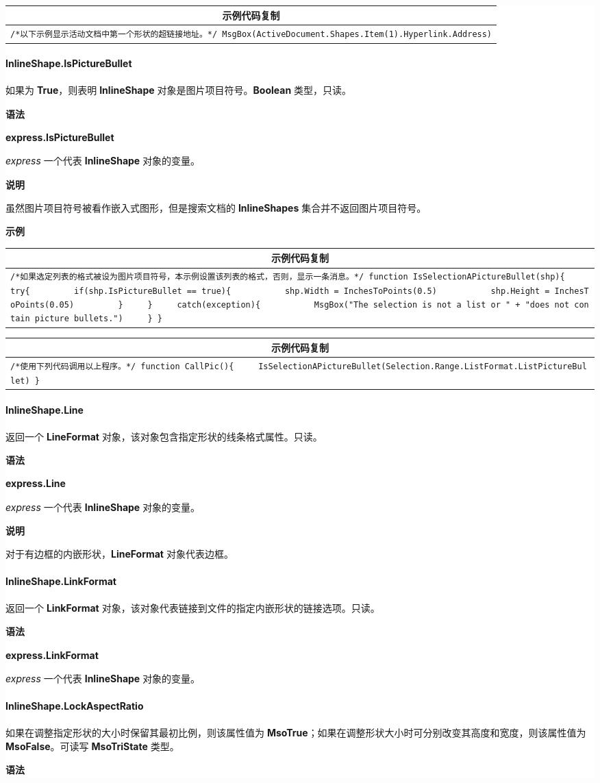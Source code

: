 | 示例代码复制                                                 |
| ------------------------------------------------------------ |
| `/*以下示例显示活动文档中第一个形状的超链接地址。*/ MsgBox(ActiveDocument.Shapes.Item(1).Hyperlink.Address)` |

#### **InlineShape.IsPictureBullet**

如果为 **True**，则表明 **InlineShape** 对象是图片项目符号。**Boolean** 类型，只读。

**语法**

**express.IsPictureBullet**

*express*   一个代表 **InlineShape** 对象的变量。

**说明**

虽然图片项目符号被看作嵌入式图形，但是搜索文档的 **InlineShapes** 集合并不返回图片项目符号。

**示例**

| 示例代码复制                                                 |
| ------------------------------------------------------------ |
| `/*如果选定列表的格式被设为图片项目符号，本示例设置该列表的格式，否则，显示一条消息。*/ function IsSelectionAPictureBullet(shp){     try{         if(shp.IsPictureBullet == true){           shp.Width = InchesToPoints(0.5)           shp.Height = InchesToPoints(0.05)         }     }     catch(exception){           MsgBox("The selection is not a list or " + "does not contain picture bullets.")     } }` |

| 示例代码复制                                                 |
| ------------------------------------------------------------ |
| `/*使用下列代码调用以上程序。*/ function CallPic(){     IsSelectionAPictureBullet(Selection.Range.ListFormat.ListPictureBullet) }` |

#### **InlineShape.Line**

返回一个 **LineFormat** 对象，该对象包含指定形状的线条格式属性。只读。

**语法**

**express.Line**

*express*   一个代表 **InlineShape** 对象的变量。

**说明**

对于有边框的内嵌形状，**LineFormat** 对象代表边框。

#### **InlineShape.LinkFormat**

返回一个 **LinkFormat** 对象，该对象代表链接到文件的指定内嵌形状的链接选项。只读。

**语法**

**express.LinkFormat**

*express*   一个代表 **InlineShape** 对象的变量。

#### **InlineShape.LockAspectRatio**

如果在调整指定形状的大小时保留其最初比例，则该属性值为 **MsoTrue**；如果在调整形状大小时可分别改变其高度和宽度，则该属性值为 **MsoFalse**。可读写 **MsoTriState** 类型。

**语法**

